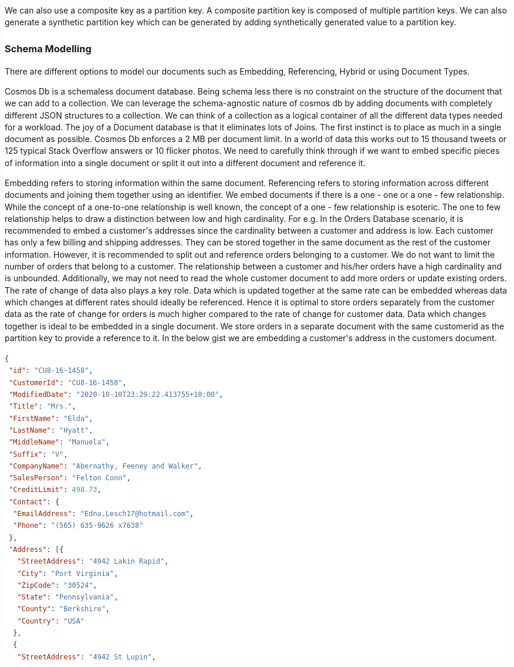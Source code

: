 We can also use a composite key as a partition key. A composite partition key is composed of multiple partition keys. We can also generate a synthetic partition key which can be generated by adding synthetically generated value to a partition key.

### Schema Modelling

There are different options to model our documents such as Embedding, Referencing, Hybrid or using Document Types.

Cosmos Db is a schemaless document database. Being schema less there is no constraint on the structure of the document that we can add to a collection. We can leverage the schema-agnostic nature of cosmos db by adding documents with completely different JSON structures to a collection. We can think of a collection as a logical container of all the different data types needed for a workload. The joy of a Document database is that it eliminates lots of Joins. The first instinct is to place as much in a single document as possible. Cosmos Db enforces a 2 MB per document limit. In a world of data this works out to 15 thousand tweets or 125 typical Stack Overflow answers or 10 flicker photos. We need to carefully think through if we want to embed specific pieces of information into a single document or split it out into a different document and reference it.

Embedding refers to storing information within the same document. Referencing refers to storing information across different documents and joining them together using an identifier. We embed documents if there is a one - one or a one - few relationship. While the concept of a one-to-one relationship is well known, the concept of a one - few relationship is esoteric. The one to few relationship helps to draw a distinction between low and high cardinality. For e.g. In the Orders Database scenario, it is recommended to embed a customer's addresses since the cardinality between a customer and address is low. Each customer has only a few billing and shipping addresses. They can be stored together in the same document as the rest of the customer information. However, it is recommended to split out and reference orders belonging to a customer. We do not want to limit the number of orders that belong to a customer. The relationship between a customer and his/her orders have a high cardinality and is unbounded. Additionally, we may not need to read the whole customer document to add more orders or update existing orders. The rate of change of data also plays a key role. Data which is updated together at the same rate can be embedded whereas data which changes at different rates should ideally be referenced. Hence it is optimal to store orders separately from the customer data as the rate of change for orders is much higher compared to the rate of change for customer data. Data which changes together is ideal to be embedded in a single document. We store orders in a separate document with the same customerid as the partition key to provide a reference to it. In the below gist we are embedding a customer's address in the customers document.

```json
{
 "id": "CU8-16-1458",
 "CustomerId": "CU8-16-1458",
 "ModifiedDate": "2020-10-10T23:29:22.413755+10:00",
 "Title": "Mrs.",
 "FirstName": "Elda",
 "LastName": "Hyatt",
 "MiddleName": "Manuela",
 "Suffix": "V",
 "CompanyName": "Abernathy, Feeney and Walker",
 "SalesPerson": "Felton Conn",
 "CreditLimit": 498.73,
 "Contact": {
  "EmailAddress": "Edna.Lesch17@hotmail.com",
  "Phone": "(565) 635-9626 x7638"
 },
 "Address": [{
   "StreetAddress": "4942 Lakin Rapid",
   "City": "Port Virginia",
   "ZipCode": "30524",
   "State": "Pennsylvania",
   "County": "Berkshire",
   "Country": "USA"
  },
  {
   "StreetAddress": "4942 St Lupin",
```